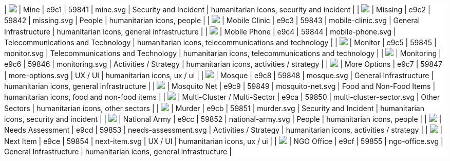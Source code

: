 | <img   src="https://github.com/mapaction/ocha-humanitarian-icons-for-gis/blob/humanitarian-icons-v2/humanitarian-icons-v2-1-png/mine.png"   width="50%">                                  | Mine                                  | e9c1    | 59841   | mine.svg                                  | Security and Incident             | humanitarian icons, security and incident             |
| <img   src="https://github.com/mapaction/ocha-humanitarian-icons-for-gis/blob/humanitarian-icons-v2/humanitarian-icons-v2-1-png/missing.png"   width="50%">                               | Missing                               | e9c2    | 59842   | missing.svg                               | People                            | humanitarian icons, people                            |
| <img   src="https://github.com/mapaction/ocha-humanitarian-icons-for-gis/blob/humanitarian-icons-v2/humanitarian-icons-v2-1-png/mobile-clinic.png"   width="50%">                         | Mobile Clinic                         | e9c3    | 59843   | mobile-clinic.svg                         | General Infrastructure            | humanitarian icons, general infrastructure            |
| <img   src="https://github.com/mapaction/ocha-humanitarian-icons-for-gis/blob/humanitarian-icons-v2/humanitarian-icons-v2-1-png/mobile-phone.png"   width="50%">                          | Mobile Phone                          | e9c4    | 59844   | mobile-phone.svg                          | Telecommunications and Technology | humanitarian icons, telecommunications and technology |
| <img   src="https://github.com/mapaction/ocha-humanitarian-icons-for-gis/blob/humanitarian-icons-v2/humanitarian-icons-v2-1-png/monitor.png"   width="50%">                               | Monitor                               | e9c5    | 59845   | monitor.svg                               | Telecommunications and Technology | humanitarian icons, telecommunications and technology |
| <img   src="https://github.com/mapaction/ocha-humanitarian-icons-for-gis/blob/humanitarian-icons-v2/humanitarian-icons-v2-1-png/monitoring.png"   width="50%">                            | Monitoring                            | e9c6    | 59846   | monitoring.svg                            | Activities / Strategy             | humanitarian icons, activities / strategy             |
| <img   src="https://github.com/mapaction/ocha-humanitarian-icons-for-gis/blob/humanitarian-icons-v2/humanitarian-icons-v2-1-png/more-options.png"   width="50%">                          | More Options                          | e9c7    | 59847   | more-options.svg                          | UX / UI                           | humanitarian icons, ux / ui                           |
| <img   src="https://github.com/mapaction/ocha-humanitarian-icons-for-gis/blob/humanitarian-icons-v2/humanitarian-icons-v2-1-png/mosque.png"   width="50%">                                | Mosque                                | e9c8    | 59848   | mosque.svg                                | General Infrastructure            | humanitarian icons, general infrastructure            |
| <img   src="https://github.com/mapaction/ocha-humanitarian-icons-for-gis/blob/humanitarian-icons-v2/humanitarian-icons-v2-1-png/mosquito-net.png"   width="50%">                          | Mosquito Net                          | e9c9    | 59849   | mosquito-net.svg                          | Food and Non-Food Items           | humanitarian icons, food and non-food items           |
| <img   src="https://github.com/mapaction/ocha-humanitarian-icons-for-gis/blob/humanitarian-icons-v2/humanitarian-icons-v2-1-png/multi-cluster-sector.png"   width="50%">                  | Multi-Cluster / Multi-Sector          | e9ca    | 59850   | multi-cluster-sector.svg                  | Other Sectors                     | humanitarian icons, other sectors                     |
| <img   src="https://github.com/mapaction/ocha-humanitarian-icons-for-gis/blob/humanitarian-icons-v2/humanitarian-icons-v2-1-png/murder.png"   width="50%">                                | Murder                                | e9cb    | 59851   | murder.svg                                | Security and Incident             | humanitarian icons, security and incident             |
| <img   src="https://github.com/mapaction/ocha-humanitarian-icons-for-gis/blob/humanitarian-icons-v2/humanitarian-icons-v2-1-png/national-army.png"   width="50%">                         | National Army                         | e9cc    | 59852   | national-army.svg                         | People                            | humanitarian icons, people                            |
| <img   src="https://github.com/mapaction/ocha-humanitarian-icons-for-gis/blob/humanitarian-icons-v2/humanitarian-icons-v2-1-png/needs-assessment.png"   width="50%">                      | Needs Assessment                      | e9cd    | 59853   | needs-assessment.svg                      | Activities / Strategy             | humanitarian icons, activities / strategy             |
| <img   src="https://github.com/mapaction/ocha-humanitarian-icons-for-gis/blob/humanitarian-icons-v2/humanitarian-icons-v2-1-png/next-item.png"   width="50%">                             | Next Item                             | e9ce    | 59854   | next-item.svg                             | UX / UI                           | humanitarian icons, ux / ui                           |
| <img   src="https://github.com/mapaction/ocha-humanitarian-icons-for-gis/blob/humanitarian-icons-v2/humanitarian-icons-v2-1-png/ngo-office.png"   width="50%">                            | NGO Office                            | e9cf    | 59855   | ngo-office.svg                            | General Infrastructure            | humanitarian icons, general infrastructure            |
